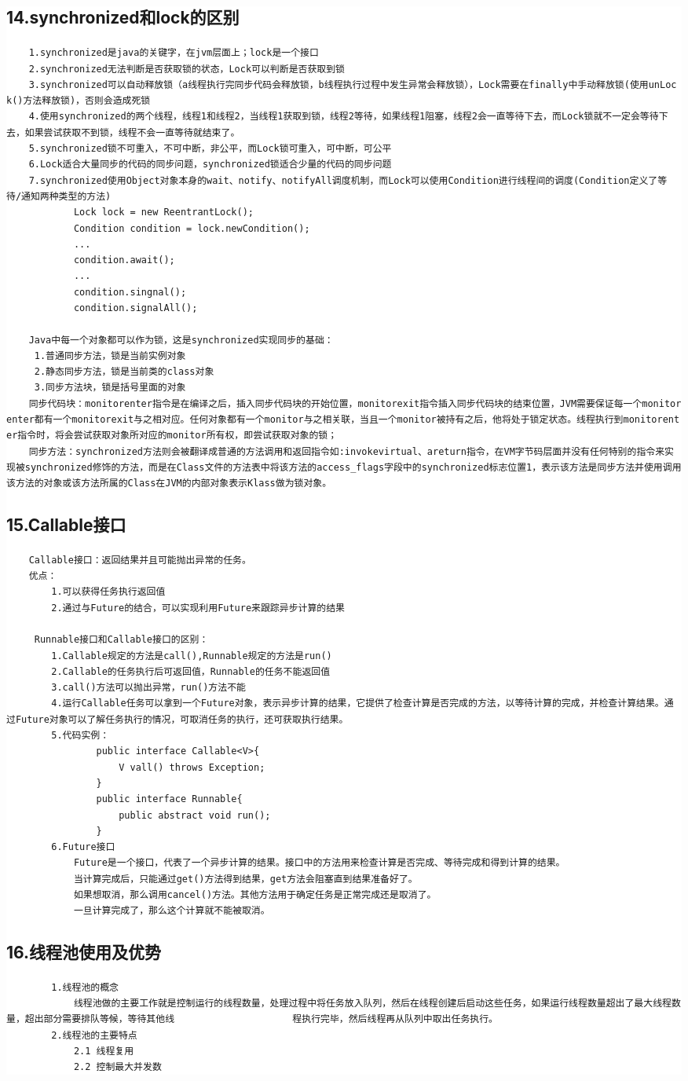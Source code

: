 14.synchronized和lock的区别
------
        1.synchronized是java的关键字，在jvm层面上；lock是一个接口
        2.synchronized无法判断是否获取锁的状态，Lock可以判断是否获取到锁
        3.synchronized可以自动释放锁（a线程执行完同步代码会释放锁，b线程执行过程中发生异常会释放锁），Lock需要在finally中手动释放锁(使用unLock()方法释放锁)，否则会造成死锁
        4.使用synchronized的两个线程，线程1和线程2，当线程1获取到锁，线程2等待，如果线程1阻塞，线程2会一直等待下去，而Lock锁就不一定会等待下去，如果尝试获取不到锁，线程不会一直等待就结束了。
        5.synchronized锁不可重入，不可中断，非公平，而Lock锁可重入，可中断，可公平
        6.Lock适合大量同步的代码的同步问题，synchronized锁适合少量的代码的同步问题
        7.synchronized使用Object对象本身的wait、notify、notifyAll调度机制，而Lock可以使用Condition进行线程间的调度(Condition定义了等待/通知两种类型的方法)
                Lock lock = new ReentrantLock();
                Condition condition = lock.newCondition();
                ...
                condition.await();
                ...
                condition.singnal();
                condition.signalAll();
        
        Java中每一个对象都可以作为锁，这是synchronized实现同步的基础：
         1.普通同步方法，锁是当前实例对象
         2.静态同步方法，锁是当前类的class对象
         3.同步方法块，锁是括号里面的对象
        同步代码块：monitorenter指令是在编译之后，插入同步代码块的开始位置，monitorexit指令插入同步代码块的结束位置，JVM需要保证每一个monitorenter都有一个monitorexit与之相对应。任何对象都有一个monitor与之相关联，当且一个monitor被持有之后，他将处于锁定状态。线程执行到monitorenter指令时，将会尝试获取对象所对应的monitor所有权，即尝试获取对象的锁；
        同步方法：synchronized方法则会被翻译成普通的方法调用和返回指令如:invokevirtual、areturn指令，在VM字节码层面并没有任何特别的指令来实现被synchronized修饰的方法，而是在Class文件的方法表中将该方法的access_flags字段中的synchronized标志位置1，表示该方法是同步方法并使用调用该方法的对象或该方法所属的Class在JVM的内部对象表示Klass做为锁对象。
        
15.Callable接口
------
        Callable接口：返回结果并且可能抛出异常的任务。
        优点：
            1.可以获得任务执行返回值
            2.通过与Future的结合，可以实现利用Future来跟踪异步计算的结果
            
         Runnable接口和Callable接口的区别：
            1.Callable规定的方法是call(),Runnable规定的方法是run()
            2.Callable的任务执行后可返回值，Runnable的任务不能返回值
            3.call()方法可以抛出异常，run()方法不能
            4.运行Callable任务可以拿到一个Future对象，表示异步计算的结果，它提供了检查计算是否完成的方法，以等待计算的完成，并检查计算结果。通过Future对象可以了解任务执行的情况，可取消任务的执行，还可获取执行结果。
            5.代码实例：
                    public interface Callable<V>{
                        V vall() throws Exception;
                    }
                    public interface Runnable{
                        public abstract void run();
                    }
            6.Future接口
                Future是一个接口，代表了一个异步计算的结果。接口中的方法用来检查计算是否完成、等待完成和得到计算的结果。
                当计算完成后，只能通过get()方法得到结果，get方法会阻塞直到结果准备好了。
                如果想取消，那么调用cancel()方法。其他方法用于确定任务是正常完成还是取消了。
                一旦计算完成了，那么这个计算就不能被取消。
16.线程池使用及优势
------
            1.线程池的概念
                线程池做的主要工作就是控制运行的线程数量，处理过程中将任务放入队列，然后在线程创建后启动这些任务，如果运行线程数量超出了最大线程数量，超出部分需要排队等候，等待其他线                     程执行完毕，然后线程再从队列中取出任务执行。
            2.线程池的主要特点
                2.1 线程复用
                2.2 控制最大并发数